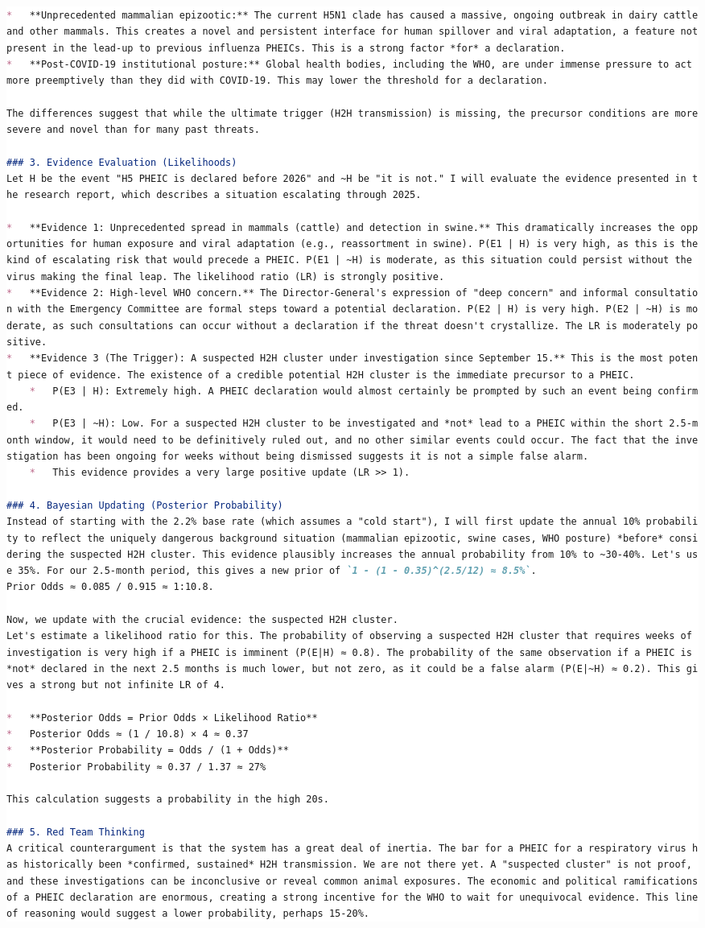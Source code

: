 ```md
*   **Unprecedented mammalian epizootic:** The current H5N1 clade has caused a massive, ongoing outbreak in dairy cattle and other mammals. This creates a novel and persistent interface for human spillover and viral adaptation, a feature not present in the lead-up to previous influenza PHEICs. This is a strong factor *for* a declaration.
*   **Post-COVID-19 institutional posture:** Global health bodies, including the WHO, are under immense pressure to act more preemptively than they did with COVID-19. This may lower the threshold for a declaration.

The differences suggest that while the ultimate trigger (H2H transmission) is missing, the precursor conditions are more severe and novel than for many past threats.

### 3. Evidence Evaluation (Likelihoods)
Let H be the event "H5 PHEIC is declared before 2026" and ~H be "it is not." I will evaluate the evidence presented in the research report, which describes a situation escalating through 2025.

*   **Evidence 1: Unprecedented spread in mammals (cattle) and detection in swine.** This dramatically increases the opportunities for human exposure and viral adaptation (e.g., reassortment in swine). P(E1 | H) is very high, as this is the kind of escalating risk that would precede a PHEIC. P(E1 | ~H) is moderate, as this situation could persist without the virus making the final leap. The likelihood ratio (LR) is strongly positive.
*   **Evidence 2: High-level WHO concern.** The Director-General's expression of "deep concern" and informal consultation with the Emergency Committee are formal steps toward a potential declaration. P(E2 | H) is very high. P(E2 | ~H) is moderate, as such consultations can occur without a declaration if the threat doesn't crystallize. The LR is moderately positive.
*   **Evidence 3 (The Trigger): A suspected H2H cluster under investigation since September 15.** This is the most potent piece of evidence. The existence of a credible potential H2H cluster is the immediate precursor to a PHEIC.
    *   P(E3 | H): Extremely high. A PHEIC declaration would almost certainly be prompted by such an event being confirmed.
    *   P(E3 | ~H): Low. For a suspected H2H cluster to be investigated and *not* lead to a PHEIC within the short 2.5-month window, it would need to be definitively ruled out, and no other similar events could occur. The fact that the investigation has been ongoing for weeks without being dismissed suggests it is not a simple false alarm.
    *   This evidence provides a very large positive update (LR >> 1).

### 4. Bayesian Updating (Posterior Probability)
Instead of starting with the 2.2% base rate (which assumes a "cold start"), I will first update the annual 10% probability to reflect the uniquely dangerous background situation (mammalian epizootic, swine cases, WHO posture) *before* considering the suspected H2H cluster. This evidence plausibly increases the annual probability from 10% to ~30-40%. Let's use 35%. For our 2.5-month period, this gives a new prior of `1 - (1 - 0.35)^(2.5/12) ≈ 8.5%`.
Prior Odds ≈ 0.085 / 0.915 ≈ 1:10.8.

Now, we update with the crucial evidence: the suspected H2H cluster.
Let's estimate a likelihood ratio for this. The probability of observing a suspected H2H cluster that requires weeks of investigation is very high if a PHEIC is imminent (P(E|H) ≈ 0.8). The probability of the same observation if a PHEIC is *not* declared in the next 2.5 months is much lower, but not zero, as it could be a false alarm (P(E|~H) ≈ 0.2). This gives a strong but not infinite LR of 4.

*   **Posterior Odds = Prior Odds × Likelihood Ratio**
*   Posterior Odds ≈ (1 / 10.8) × 4 ≈ 0.37
*   **Posterior Probability = Odds / (1 + Odds)**
*   Posterior Probability ≈ 0.37 / 1.37 ≈ 27%

This calculation suggests a probability in the high 20s.

### 5. Red Team Thinking
A critical counterargument is that the system has a great deal of inertia. The bar for a PHEIC for a respiratory virus has historically been *confirmed, sustained* H2H transmission. We are not there yet. A "suspected cluster" is not proof, and these investigations can be inconclusive or reveal common animal exposures. The economic and political ramifications of a PHEIC declaration are enormous, creating a strong incentive for the WHO to wait for unequivocal evidence. This line of reasoning would suggest a lower probability, perhaps 15-20%.
```
